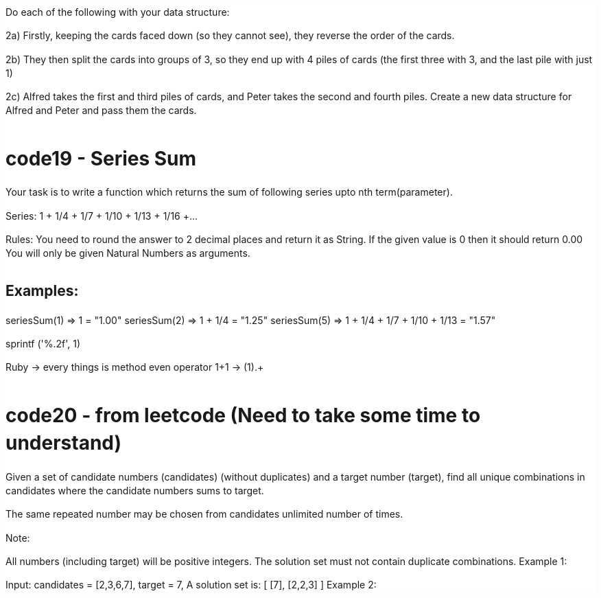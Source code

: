   Do each of the following with your data structure:

   2a) Firstly, keeping the cards faced down (so they cannot see), they reverse the order of the cards.
   
   2b) They then split the cards into groups of 3, so they end up with 4 piles of cards (the first three with 3, and the last pile with just 1)

   2c) Alfred takes the first and third piles of cards, and Peter takes the second and fourth piles. Create a new data structure for Alfred and Peter and pass them the cards.

# code19 -  Series Sum

   Your task is to write a function which returns the sum of following series upto nth term(parameter).

Series: 1 + 1/4 + 1/7 + 1/10 + 1/13 + 1/16 +...

Rules:
 You need to round the answer to 2 decimal places and return it as String.
If the given value is 0 then it should return 0.00
 You will only be given Natural Numbers as arguments.

## Examples:

seriesSum(1) => 1 = "1.00"
seriesSum(2) => 1 + 1/4 = "1.25"
seriesSum(5) => 1 + 1/4 + 1/7 + 1/10 + 1/13 = "1.57"

sprintf ('%.2f', 1)

Ruby -> every things is method 
even operator
1+1  ->   (1).+

# code20 - from leetcode (Need to take some time to understand)

Given a set of candidate numbers (candidates) (without duplicates) and a target number (target), 
find all unique combinations in candidates where the candidate numbers sums to target.

The same repeated number may be chosen from candidates unlimited number of times.

Note:

All numbers (including target) will be positive integers.
The solution set must not contain duplicate combinations.
Example 1:

Input: candidates = [2,3,6,7], target = 7,
A solution set is:
[
  [7],
  [2,2,3]
]
Example 2:
